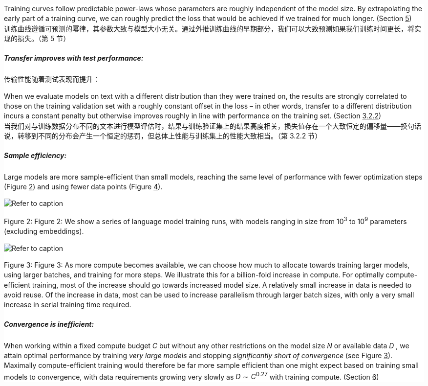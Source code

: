 Training curves follow predictable power-laws whose parameters are roughly independent of the model size. By extrapolating the early part of a training curve, we can roughly predict the loss that would be achieved if we trained for much longer. (Section [5](https://ar5iv.labs.arxiv.org/html/?_immersive_translate_auto_translate=1#S5 "5 Scaling Laws with Model Size and Training Time ‣ Scaling Laws for Neural Language Models"))  
训练曲线遵循可预测的幂律，其参数大致与模型大小无关。通过外推训练曲线的早期部分，我们可以大致预测如果我们训练时间更长，将实现的损失。（第 5 节）

##### Transfer improves with test performance:  
传输性能随着测试表现而提升：

When we evaluate models on text with a different distribution than they were trained on, the results are strongly correlated to those on the training validation set with a roughly constant offset in the loss – in other words, transfer to a different distribution incurs a constant penalty but otherwise improves roughly in line with performance on the training set. (Section [3.2.2](https://ar5iv.labs.arxiv.org/html/?_immersive_translate_auto_translate=1#S3.SS2.SSS2 "3.2.2 Generalization Among Data Distributions ‣ 3.2 Performance with Non-Embedding Parameter Count 𝑁 ‣ 3 Empirical Results and Basic Power Laws ‣ Scaling Laws for Neural Language Models"))  
当我们对与训练数据分布不同的文本进行模型评估时，结果与训练验证集上的结果高度相关，损失值存在一个大致恒定的偏移量——换句话说，转移到不同的分布会产生一个恒定的惩罚，但总体上性能与训练集上的性能大致相当。（第 3.2.2 节）

##### Sample efficiency:

Large models are more sample-efficient than small models, reaching the same level of performance with fewer optimization steps (Figure [2](https://ar5iv.labs.arxiv.org/html/?_immersive_translate_auto_translate=1#S1.F2 "Figure 2 ‣ Sample efficiency: ‣ 1.1 Summary ‣ 1 Introduction ‣ Scaling Laws for Neural Language Models")) and using fewer data points (Figure [4](https://ar5iv.labs.arxiv.org/html/?_immersive_translate_auto_translate=1#S1.F4 "Figure 4 ‣ 1.2 Summary of Scaling Laws ‣ 1 Introduction ‣ Scaling Laws for Neural Language Models")).

![Refer to caption](https://ar5iv.labs.arxiv.org/html/2001.08361/assets/x2.png)

Figure 2: Figure 2: We show a series of language model training runs, with models ranging in size from $10^{3}$ to $10^{9}$ parameters (excluding embeddings).

![Refer to caption](https://ar5iv.labs.arxiv.org/html/2001.08361/assets/x3.png)

Figure 3: Figure 3: As more compute becomes available, we can choose how much to allocate towards training larger models, using larger batches, and training for more steps. We illustrate this for a billion-fold increase in compute. For optimally compute-efficient training, most of the increase should go towards increased model size. A relatively small increase in data is needed to avoid reuse. Of the increase in data, most can be used to increase parallelism through larger batch sizes, with only a very small increase in serial training time required.

##### Convergence is inefficient:

When working within a fixed compute budget $C$ but without any other restrictions on the model size $N$ or available data $D$ , we attain optimal performance by training *very large models* and stopping *significantly short of convergence* (see Figure [3](https://ar5iv.labs.arxiv.org/html/?_immersive_translate_auto_translate=1#S1.F3 "Figure 3 ‣ Sample efficiency: ‣ 1.1 Summary ‣ 1 Introduction ‣ Scaling Laws for Neural Language Models")). Maximally compute-efficient training would therefore be far more sample efficient than one might expect based on training small models to convergence, with data requirements growing very slowly as $D\sim C^{0.27}$ with training compute. (Section [6](https://ar5iv.labs.arxiv.org/html/?_immersive_translate_auto_translate=1#S6 "6 Optimal Allocation of the Compute Budget ‣ Scaling Laws for Neural Language Models"))
